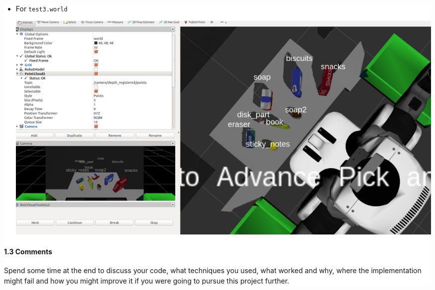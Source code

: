 - For `test3.world`

  ![](writeup04.png)

#### 1.3 Comments

Spend some time at the end to discuss your code, what techniques you used, what worked and why, where the implementation might fail and how you might improve it if you were going to pursue this project further.  



